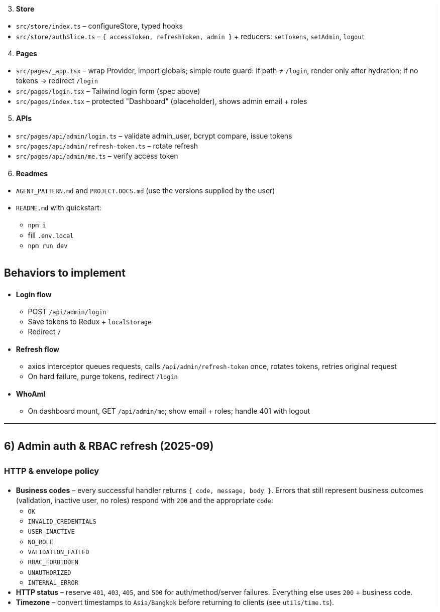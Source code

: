 3. **Store**

  * `src/store/index.ts` – configureStore, typed hooks
  * `src/store/authSlice.ts` – `{ accessToken, refreshToken, admin }` + reducers: `setTokens`, `setAdmin`, `logout`

4. **Pages**

  * `src/pages/_app.tsx` – wrap Provider, import globals; simple route guard: if path ≠ `/login`, render only after hydration; if no tokens → redirect `/login`
  * `src/pages/login.tsx` – Tailwind login form (spec above)
  * `src/pages/index.tsx` – protected "Dashboard" (placeholder), shows admin email + roles

5. **APIs**

  * `src/pages/api/admin/login.ts` – validate admin_user, bcrypt compare, issue tokens
  * `src/pages/api/admin/refresh-token.ts` – rotate refresh
  * `src/pages/api/admin/me.ts` – verify access token

6. **Readmes**

  * `AGENT_PATTERN.md` and `PROJECT.DOCS.md` (use the versions supplied by the user)
  * `README.md` with quickstart:

    * `npm i`
    * fill `.env.local`
    * `npm run dev`

## Behaviors to implement

* **Login flow**

  * POST `/api/admin/login`
  * Save tokens to Redux + `localStorage`
  * Redirect `/`
* **Refresh flow**

  * axios interceptor queues requests, calls `/api/admin/refresh-token` once, rotates tokens, retries original request
  * On hard failure, purge tokens, redirect `/login`
* **WhoAmI**

  * On dashboard mount, GET `/api/admin/me`; show email + roles; handle 401 with logout


---

## 6) Admin auth & RBAC refresh (2025-09)

### HTTP & envelope policy

* **Business codes** – every successful handler returns `{ code, message, body }`. Errors that still represent business outcomes (validation, inactive user, no roles) respond with `200` and the appropriate `code`:
  * `OK`
  * `INVALID_CREDENTIALS`
  * `USER_INACTIVE`
  * `NO_ROLE`
  * `VALIDATION_FAILED`
  * `RBAC_FORBIDDEN`
  * `UNAUTHORIZED`
  * `INTERNAL_ERROR`
* **HTTP status** – reserve `401`, `403`, `405`, and `500` for auth/method/server failures. Everything else uses `200` + business code.
* **Timezone** – convert timestamps to `Asia/Bangkok` before returning to clients (see `utils/time.ts`).
